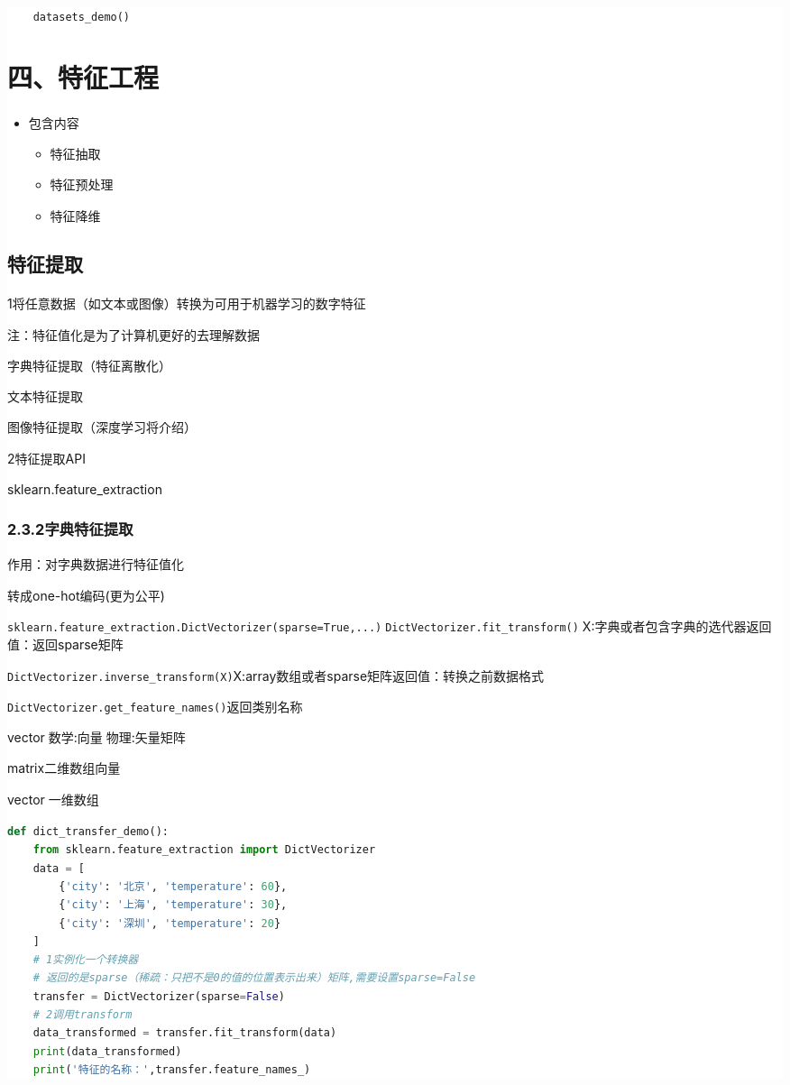 ```python
    datasets_demo()
```

# 四、特征工程

- 包含内容

  - 特征抽取

  - 特征预处理

  - 特征降维

## 特征提取

1将任意数据（如文本或图像）转换为可用于机器学习的数字特征

注：特征值化是为了计算机更好的去理解数据

字典特征提取（特征离散化）

文本特征提取

图像特征提取（深度学习将介绍）

2特征提取API

sklearn.feature_extraction



### 2.3.2字典特征提取

作用：对字典数据进行特征值化

转成one-hot编码(更为公平)

`sklearn.feature_extraction.DictVectorizer(sparse=True,...)`
`DictVectorizer.fit_transform()` X:字典或者包含字典的选代器返回值：返回sparse矩阵

`DictVectorizer.inverse_transform(X)`X:array数组或者sparse矩阵返回值：转换之前数据格式

`DictVectorizer.get_feature_names()`返回类别名称

vector 数学:向量  物理:矢量矩阵

matrix二维数组向量

vector 一维数组

```python
def dict_transfer_demo():
    from sklearn.feature_extraction import DictVectorizer
    data = [
        {'city': '北京', 'temperature': 60},
        {'city': '上海', 'temperature': 30},
        {'city': '深圳', 'temperature': 20}
    ]
    # 1实例化一个转换器
    # 返回的是sparse（稀疏：只把不是0的值的位置表示出来）矩阵,需要设置sparse=False
    transfer = DictVectorizer(sparse=False)
    # 2调用transform
    data_transformed = transfer.fit_transform(data)
    print(data_transformed)
    print('特征的名称：',transfer.feature_names_)
```
